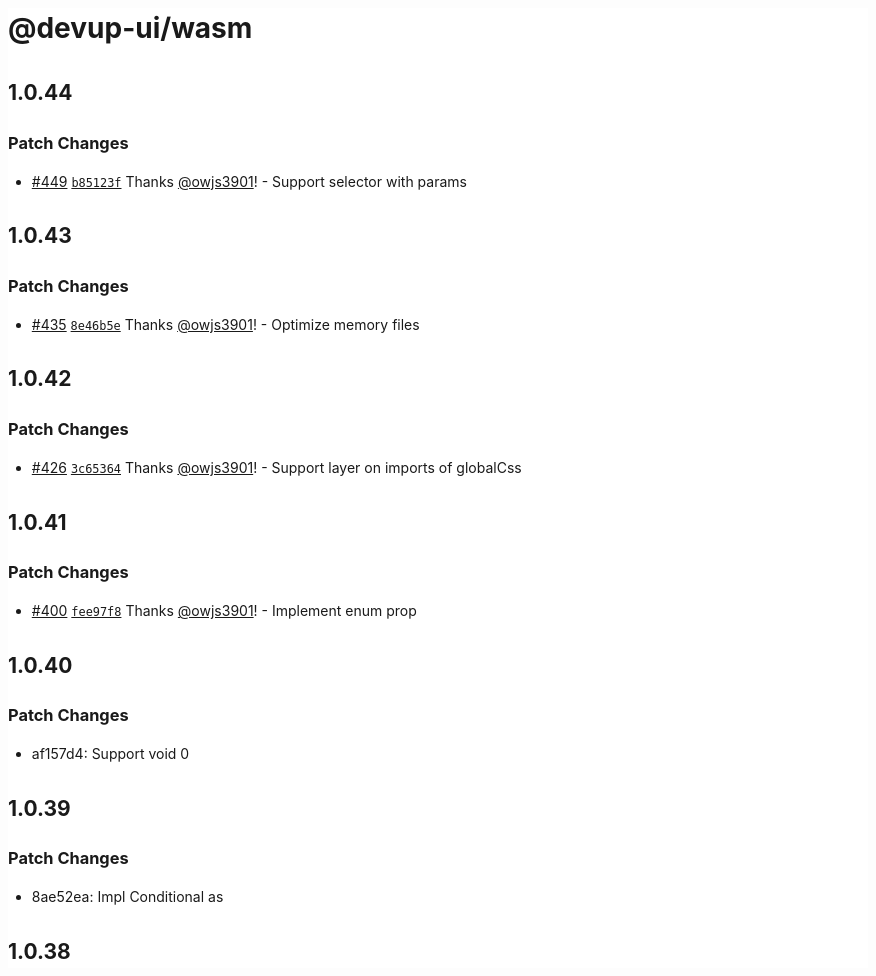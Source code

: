 # @devup-ui/wasm

## 1.0.44

### Patch Changes

- [#449](https://github.com/dev-five-git/devup-ui/pull/449) [`b85123f`](https://github.com/dev-five-git/devup-ui/commit/b85123fce0c097649bd602566cb3601107c190f6) Thanks [@owjs3901](https://github.com/owjs3901)! - Support selector with params

## 1.0.43

### Patch Changes

- [#435](https://github.com/dev-five-git/devup-ui/pull/435) [`8e46b5e`](https://github.com/dev-five-git/devup-ui/commit/8e46b5eb35897ff33b27738f4623ca7bee2588fb) Thanks [@owjs3901](https://github.com/owjs3901)! - Optimize memory files

## 1.0.42

### Patch Changes

- [#426](https://github.com/dev-five-git/devup-ui/pull/426) [`3c65364`](https://github.com/dev-five-git/devup-ui/commit/3c65364125cea6e3582562b99a9b71291fc6f8c2) Thanks [@owjs3901](https://github.com/owjs3901)! - Support layer on imports of globalCss

## 1.0.41

### Patch Changes

- [#400](https://github.com/dev-five-git/devup-ui/pull/400) [`fee97f8`](https://github.com/dev-five-git/devup-ui/commit/fee97f8a3d79b9a4c62858deb8e1aea8c609e3a2) Thanks [@owjs3901](https://github.com/owjs3901)! - Implement enum prop

## 1.0.40

### Patch Changes

- af157d4: Support void 0

## 1.0.39

### Patch Changes

- 8ae52ea: Impl Conditional as

## 1.0.38
